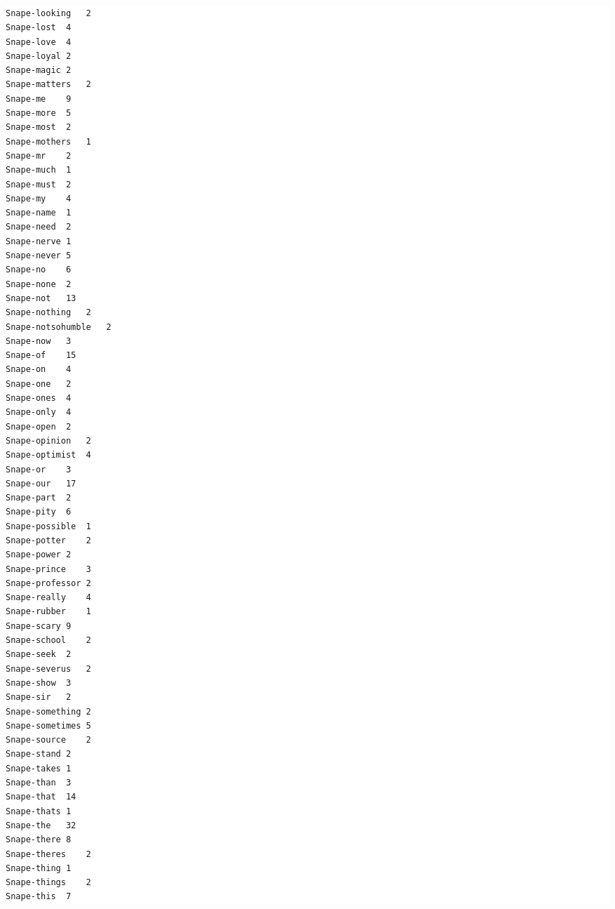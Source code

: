 ```bash
Snape-looking	2
Snape-lost	4
Snape-love	4
Snape-loyal	2
Snape-magic	2
Snape-matters	2
Snape-me	9
Snape-more	5
Snape-most	2
Snape-mothers	1
Snape-mr	2
Snape-much	1
Snape-must	2
Snape-my	4
Snape-name	1
Snape-need	2
Snape-nerve	1
Snape-never	5
Snape-no	6
Snape-none	2
Snape-not	13
Snape-nothing	2
Snape-notsohumble	2
Snape-now	3
Snape-of	15
Snape-on	4
Snape-one	2
Snape-ones	4
Snape-only	4
Snape-open	2
Snape-opinion	2
Snape-optimist	4
Snape-or	3
Snape-our	17
Snape-part	2
Snape-pity	6
Snape-possible	1
Snape-potter	2
Snape-power	2
Snape-prince	3
Snape-professor	2
Snape-really	4
Snape-rubber	1
Snape-scary	9
Snape-school	2
Snape-seek	2
Snape-severus	2
Snape-show	3
Snape-sir	2
Snape-something	2
Snape-sometimes	5
Snape-source	2
Snape-stand	2
Snape-takes	1
Snape-than	3
Snape-that	14
Snape-thats	1
Snape-the	32
Snape-there	8
Snape-theres	2
Snape-thing	1
Snape-things	2
Snape-this	7
```